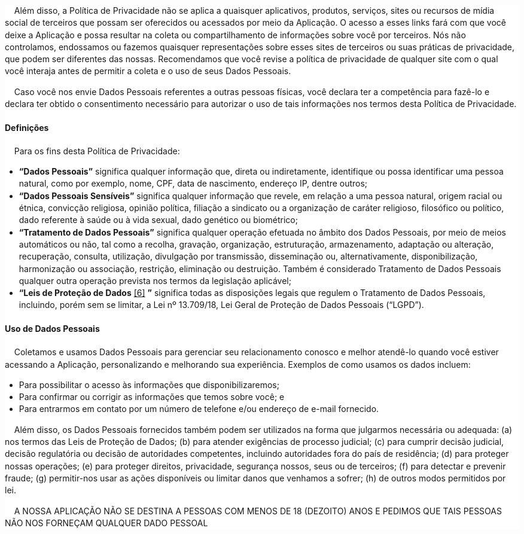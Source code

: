 &nbsp;&nbsp;&nbsp;&nbsp;Além disso, a Política de Privacidade não se aplica a quaisquer aplicativos, produtos, serviços, sites ou recursos de mídia social de terceiros que possam ser oferecidos ou acessados por meio da Aplicação. O acesso a esses links fará com que você deixe a Aplicação e possa resultar na coleta ou compartilhamento de informações sobre você por terceiros. Nós não controlamos, endossamos ou fazemos quaisquer representações sobre esses sites de terceiros ou suas práticas de privacidade, que podem ser diferentes das nossas. Recomendamos que você revise a política de privacidade de qualquer site com o qual você interaja antes de permitir a coleta e o uso de seus Dados Pessoais.

&nbsp;&nbsp;&nbsp;&nbsp;Caso você nos envie Dados Pessoais referentes a outras pessoas físicas, você declara ter a competência para fazê-lo e declara ter obtido o consentimento necessário para autorizar o uso de tais informações nos termos desta Política de Privacidade.

#### Definições

&nbsp;&nbsp;&nbsp;&nbsp;Para os fins desta Política de Privacidade:

- **“Dados Pessoais”** significa qualquer informação que, direta ou indiretamente, identifique ou possa identificar uma pessoa natural, como por exemplo, nome, CPF, data de nascimento, endereço IP, dentre outros;
- **“Dados Pessoais Sensíveis”** significa qualquer informação que revele, em relação a uma pessoa natural, origem racial ou étnica, convicção religiosa, opinião política, filiação a sindicato ou a organização de caráter religioso, filosófico ou político, dado referente à saúde ou à vida sexual, dado genético ou biométrico;
- **“Tratamento de Dados Pessoais”** significa qualquer operação efetuada no âmbito dos Dados Pessoais, por meio de meios automáticos ou não, tal como a recolha, gravação, organização, estruturação, armazenamento, adaptação ou alteração, recuperação, consulta, utilização, divulgação por transmissão, disseminação ou, alternativamente, disponibilização, harmonização ou associação, restrição, eliminação ou destruição. Também é considerado Tratamento de Dados Pessoais qualquer outra operação prevista nos termos da legislação aplicável;
- **“Leis de Proteção de Dados** [[6]](#ref6) **”** significa todas as disposições legais que regulem o Tratamento de Dados Pessoais, incluindo, porém sem se limitar, a Lei nº 13.709/18, Lei Geral de Proteção de Dados Pessoais (“LGPD”). 
  
#### Uso de Dados Pessoais
&nbsp;&nbsp;&nbsp;&nbsp;Coletamos e usamos Dados Pessoais para gerenciar seu relacionamento conosco e melhor atendê-lo quando você estiver acessando a Aplicação, personalizando e melhorando sua experiência. Exemplos de como usamos os dados incluem:

- Para possibilitar o acesso às informações que disponibilizaremos;
- Para confirmar ou corrigir as informações que temos sobre você; e
- Para entrarmos em contato por um número de telefone e/ou endereço de e-mail fornecido.

&nbsp;&nbsp;&nbsp;&nbsp;Além disso, os Dados Pessoais fornecidos também podem ser utilizados na forma que julgarmos necessária ou adequada: (a) nos termos das Leis de Proteção de Dados; (b) para atender exigências de processo judicial; (c) para cumprir decisão judicial, decisão regulatória ou decisão de autoridades competentes, incluindo autoridades fora do país de residência; (d) para proteger nossas operações; (e) para proteger direitos, privacidade, segurança nossos, seus ou de terceiros; (f) para detectar e prevenir fraude; (g) permitir-nos usar as ações disponíveis ou limitar danos que venhamos a sofrer; (h) de outros modos permitidos por lei.

&nbsp;&nbsp;&nbsp;&nbsp;A NOSSA APLICAÇÃO NÃO SE DESTINA A PESSOAS COM MENOS DE 18 (DEZOITO) ANOS E PEDIMOS QUE TAIS PESSOAS NÃO NOS FORNEÇAM QUALQUER DADO PESSOAL

